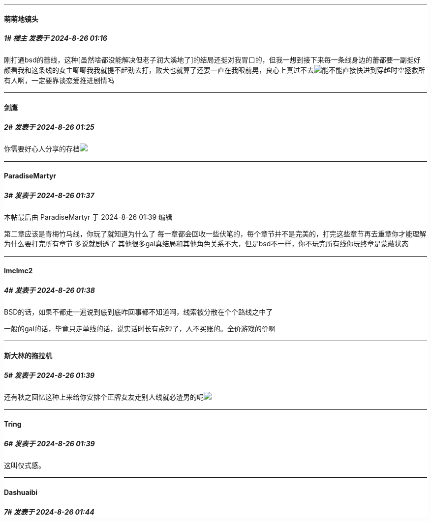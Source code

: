 ﻿
*****

####  萌萌地镜头  
##### 1#       楼主       发表于 2024-8-26 01:16

刚打通bsd的蕾线，这种[虽然啥都没能解决但老子润大溪地了]的结局还挺对我胃口的，但我一想到接下来每一条线身边的蕾都要一副挺好颜看我和这条线的女主唧唧我我就提不起劲去打，败犬也就算了还要一直在我眼前晃，良心上真过不去<img src="https://static.saraba1st.com/image/smiley/face2017/118.png" referrerpolicy="no-referrer">能不能直接快进到穿越时空拯救所有人啊，一定要靠谈恋爱推进剧情吗

*****

####  剑鹰  
##### 2#       发表于 2024-8-26 01:25

你需要好心人分享的存档<img src="https://static.saraba1st.com/image/smiley/face2017/034.png" referrerpolicy="no-referrer">

*****

####  ParadiseMartyr  
##### 3#       发表于 2024-8-26 01:37

 本帖最后由 ParadiseMartyr 于 2024-8-26 01:39 编辑 

第二章应该是青梅竹马线，你玩了就知道为什么了
每一章都会回收一些伏笔的，每个章节并不是完美的，打完这些章节再去重章你才能理解为什么要打完所有章节
多说就剧透了
其他很多gal真结局和其他角色关系不大，但是bsd不一样，你不玩完所有线你玩终章是蒙蔽状态

*****

####  lmclmc2  
##### 4#       发表于 2024-8-26 01:38

BSD的话，如果不都走一遍说到底到底咋回事都不知道啊，线索被分散在个个路线之中了

一般的gal的话，毕竟只走单线的话，说实话时长有点短了，人不买账的。全价游戏的价啊

*****

####  斯大林的拖拉机  
##### 5#       发表于 2024-8-26 01:39

还有秋之回忆这种上来给你安排个正牌女友走别人线就必渣男的呢<img src="https://static.saraba1st.com/image/smiley/face2017/067.png" referrerpolicy="no-referrer">

*****

####  Tring  
##### 6#       发表于 2024-8-26 01:39

这叫仪式感。

*****

####  Dashuaibi  
##### 7#       发表于 2024-8-26 01:44
